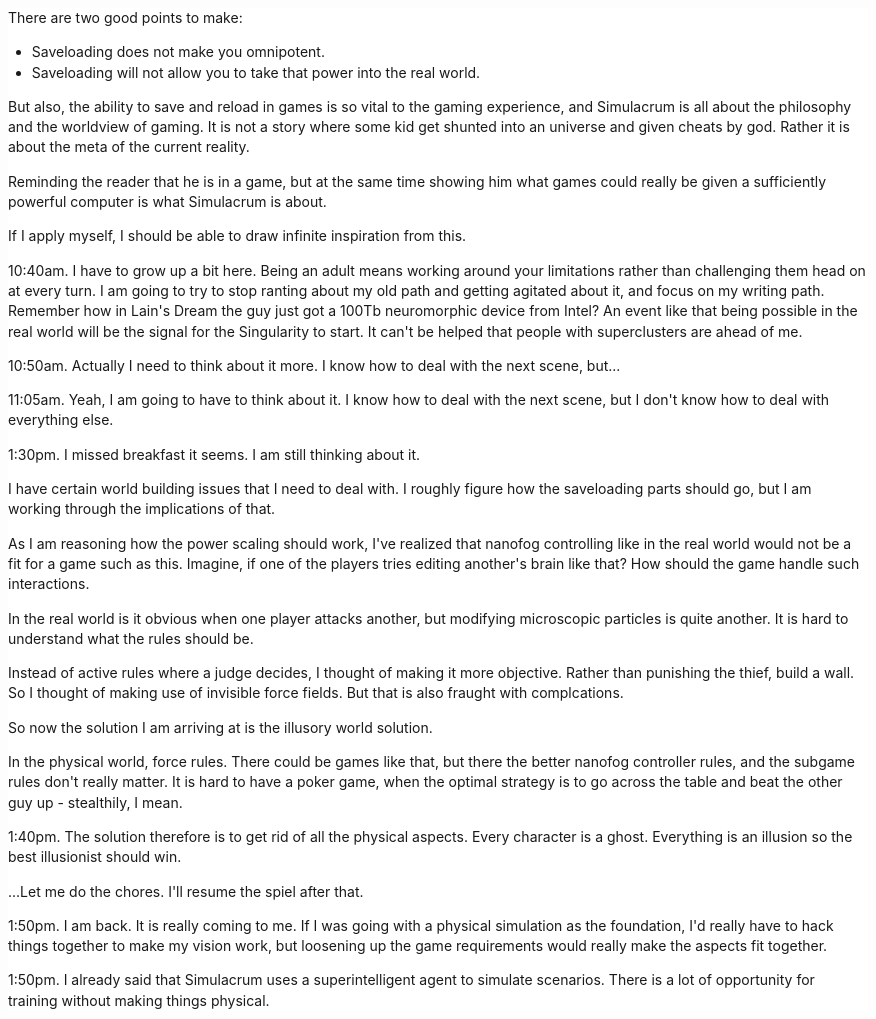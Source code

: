 There are two good points to make:

* Saveloading does not make you omnipotent.
* Saveloading will not allow you to take that power into the real world.

But also, the ability to save and reload in games is so vital to the gaming experience, and Simulacrum is all about the philosophy and the worldview of gaming. It is not a story where some kid get shunted into an universe and given cheats by god. Rather it is about the meta of the current reality.

Reminding the reader that he is in a game, but at the same time showing him what games could really be given a sufficiently powerful computer is what Simulacrum is about.

If I apply myself, I should be able to draw infinite inspiration from this.

10:40am. I have to grow up a bit here. Being an adult means working around your limitations rather than challenging them head on at every turn. I am going to try to stop ranting about my old path and getting agitated about it, and focus on my writing path. Remember how in Lain's Dream the guy just got a 100Tb neuromorphic device from Intel? An event like that being possible in the real world will be the signal for the Singularity to start. It can't be helped that people with superclusters are ahead of me.

10:50am. Actually I need to think about it more. I know how to deal with the next scene, but...

11:05am. Yeah, I am going to have to think about it. I know how to deal with the next scene, but I don't know how to deal with everything else.

1:30pm. I missed breakfast it seems. I am still thinking about it.

I have certain world building issues that I need to deal with. I roughly figure how the saveloading parts should go, but I am working through the implications of that.

As I am reasoning how the power scaling should work, I've realized that nanofog controlling like in the real world would not be a fit for a game such as this. Imagine, if one of the players tries editing another's brain like that? How should the game handle such interactions.

In the real world is it obvious when one player attacks another, but modifying microscopic particles is quite another. It is hard to understand what the rules should be.

Instead of active rules where a judge decides, I thought of making it more objective. Rather than punishing the thief, build a wall. So I thought of making use of invisible force fields. But that is also fraught with complcations.

So now the solution I am arriving at is the illusory world solution.

In the physical world, force rules. There could be games like that, but there the better nanofog controller rules, and the subgame rules don't really matter. It is hard to have a poker game, when the optimal strategy is to go across the table and beat the other guy up - stealthily, I mean.

1:40pm. The solution therefore is to get rid of all the physical aspects. Every character is a ghost. Everything is an illusion so the best illusionist should win.

...Let me do the chores. I'll resume the spiel after that.

1:50pm. I am back. It is really coming to me. If I was going with a physical simulation as the foundation, I'd really have to hack things together to make my vision work, but loosening up the game requirements would really make the aspects fit together.

1:50pm. I already said that Simulacrum uses a superintelligent agent to simulate scenarios. There is a lot of opportunity for training without making things physical.
